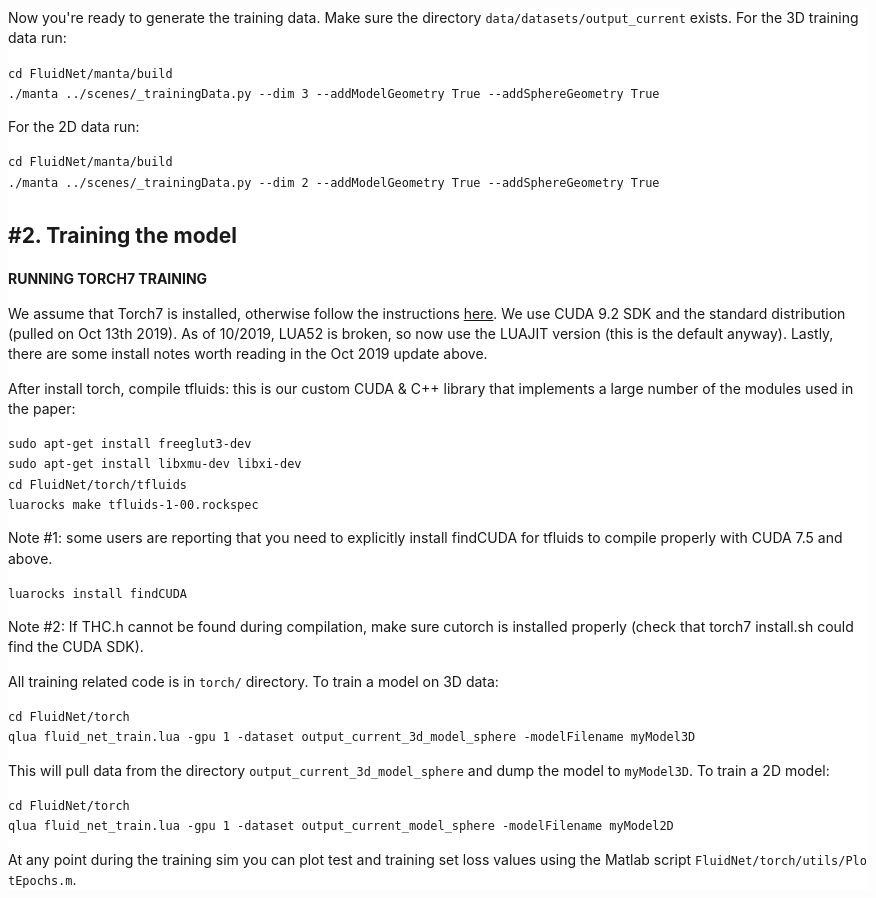 Now you're ready to generate the training data. Make sure the directory `data/datasets/output_current` exists. For the 3D training data run:

```
cd FluidNet/manta/build
./manta ../scenes/_trainingData.py --dim 3 --addModelGeometry True --addSphereGeometry True
```

For the 2D data run:

```
cd FluidNet/manta/build
./manta ../scenes/_trainingData.py --dim 2 --addModelGeometry True --addSphereGeometry True
```

#2. Training the model
----------------------

**RUNNING TORCH7 TRAINING**

We assume that Torch7 is installed, otherwise follow the instructions [here](
http://torch.ch/). We use CUDA 9.2 SDK and the standard distribution (pulled on Oct 13th 2019). As of 10/2019, LUA52 is broken, so now use the LUAJIT version (this is the default anyway). Lastly, there are some install notes worth reading in the Oct 2019 update above.

After install torch, compile tfluids: this is our custom CUDA & C++ library that implements a large number of the modules used in the paper:

```
sudo apt-get install freeglut3-dev
sudo apt-get install libxmu-dev libxi-dev
cd FluidNet/torch/tfluids
luarocks make tfluids-1-00.rockspec
```

Note #1: some users are reporting that you need to explicitly install findCUDA for tfluids to compile properly with CUDA 7.5 and above.

```
luarocks install findCUDA
```
Note #2: If THC.h cannot be found during compilation, make sure cutorch is
installed properly (check that torch7 install.sh could find the CUDA SDK).

All training related code is in `torch/` directory.  To train a model on 3D data:

```
cd FluidNet/torch
qlua fluid_net_train.lua -gpu 1 -dataset output_current_3d_model_sphere -modelFilename myModel3D
```

This will pull data from the directory `output_current_3d_model_sphere` and dump the model to `myModel3D`. To train a 2D model:

```
cd FluidNet/torch
qlua fluid_net_train.lua -gpu 1 -dataset output_current_model_sphere -modelFilename myModel2D
```

At any point during the training sim you can plot test and training set loss 
values using the Matlab script `FluidNet/torch/utils/PlotEpochs.m`.
